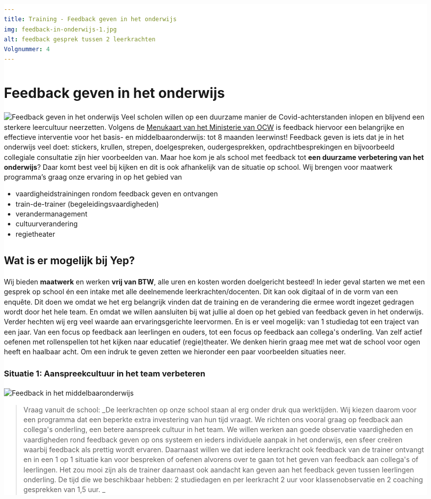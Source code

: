 ```yaml
---
title: Training - Feedback geven in het onderwijs
img: feedback-in-onderwijs-1.jpg
alt: feedback gesprek tussen 2 leerkrachten
Volgnummer: 4
---
```

# Feedback geven in het onderwijs

![Feedback geven in het onderwijs](https://yeptrainingen.nl/wp-content/uploads/2020/05/energie-2-1024x683.jpg) Veel scholen willen op een duurzame manier de Covid-achterstanden inlopen en blijvend een sterkere leercultuur neerzetten. Volgens de [Menukaart van het Ministerie van OCW](https://www.nponderwijs.nl/interventies/feedback) is feedback hiervoor een belangrijke en effectieve interventie voor het basis- en middelbaaronderwijs: tot 8 maanden leerwinst! Feedback geven is iets dat je in het onderwijs veel doet: stickers, krullen, strepen, doelgespreken, oudergesprekken, opdrachtbesprekingen en bijvoorbeeld collegiale consultatie zijn hier voorbeelden van. Maar hoe kom je als school met feedback tot **een duurzame verbetering van het onderwijs**? Daar komt best veel bij kijken en dit is ook afhankelijk van de situatie op school. Wij brengen voor maatwerk programma’s graag onze ervaring in op het gebied van

* vaardigheidstrainingen rondom feedback geven en ontvangen
* train-de-trainer (begeleidingsvaardigheden)
* verandermanagement
* cultuurverandering
* regietheater

## Wat is er mogelijk bij Yep?

Wij bieden **maatwerk** en werken **vrij van BTW**, alle uren en kosten worden doelgericht besteed! In ieder geval starten we met een gesprek op school én een intake met alle deelnemende leerkrachten/docenten. Dit kan ook digitaal of in de vorm van een enquête. Dit doen we omdat we het erg belangrijk vinden dat de training en de verandering die ermee wordt ingezet gedragen wordt door het hele team. En omdat we willen aansluiten bij wat jullie al doen op het gebied van feedback geven in het onderwijs. Verder hechten wij erg veel waarde aan ervaringsgerichte leervormen. En is er veel mogelijk: van 1 studiedag tot een traject van een jaar. Van een focus op feedback aan leerlingen en ouders, tot een focus op feedback aan collega's onderling. Van zelf actief oefenen met rollenspellen tot het kijken naar educatief (regie)theater. We denken hierin graag mee met wat de school voor ogen heeft en haalbaar acht. Om een indruk te geven zetten we hieronder een paar voorbeelden situaties neer.  

### Situatie 1: Aanspreekcultuur in het team verbeteren

![Feedback in het middelbaaronderwijs](https://yeptrainingen.nl/wp-content/uploads/2020/05/coaching-voor-medewerkers-1024x683.jpg)  

> Vraag vanuit de school: _De leerkrachten op onze school staan al erg onder druk qua werktijden. Wij kiezen daarom voor een programma dat een beperkte extra investering van hun tijd vraagt. We richten ons vooral graag op feedback aan collega's onderling, een betere aanspreek cultuur in het team. We willen werken aan goede observatie vaardigheden en vaardigheden rond feedback geven op ons systeem en ieders individuele aanpak in het onderwijs, een sfeer creëren waarbij feedback als prettig wordt ervaren. Daarnaast willen we dat iedere leerkracht ook feedback van de trainer ontvangt en in een 1 op 1 situatie kan voor bespreken of oefenen alvorens over te gaan tot het geven van feedback aan collega's of leerlingen. Het zou mooi zijn als de trainer daarnaast ook aandacht kan geven aan het feedback geven tussen leerlingen onderling. De tijd die we beschikbaar hebben: 2 studiedagen en per leerkracht 2 uur voor klassenobservatie en 2 coaching gesprekken van 1,5 uur. _
